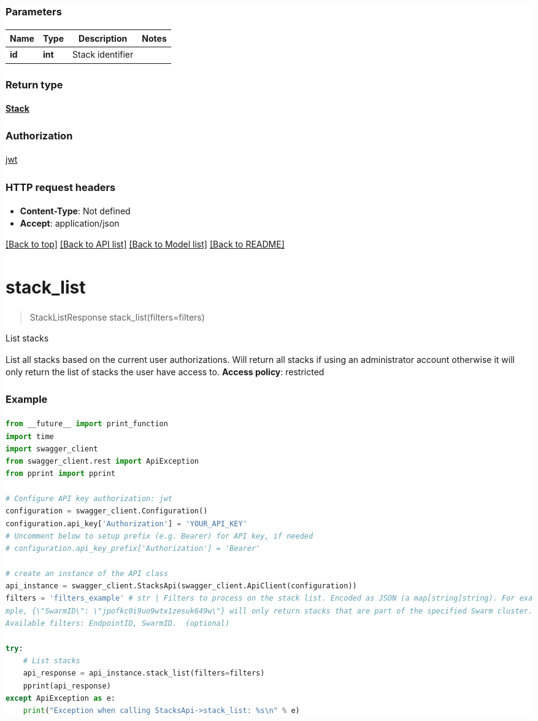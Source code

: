 ### Parameters

Name | Type | Description  | Notes
------------- | ------------- | ------------- | -------------
 **id** | **int**| Stack identifier | 

### Return type

[**Stack**](Stack.md)

### Authorization

[jwt](../README.md#jwt)

### HTTP request headers

 - **Content-Type**: Not defined
 - **Accept**: application/json

[[Back to top]](#) [[Back to API list]](../README.md#documentation-for-api-endpoints) [[Back to Model list]](../README.md#documentation-for-models) [[Back to README]](../README.md)

# **stack_list**
> StackListResponse stack_list(filters=filters)

List stacks

List all stacks based on the current user authorizations. Will return all stacks if using an administrator account otherwise it will only return the list of stacks the user have access to. **Access policy**: restricted 

### Example
```python
from __future__ import print_function
import time
import swagger_client
from swagger_client.rest import ApiException
from pprint import pprint

# Configure API key authorization: jwt
configuration = swagger_client.Configuration()
configuration.api_key['Authorization'] = 'YOUR_API_KEY'
# Uncomment below to setup prefix (e.g. Bearer) for API key, if needed
# configuration.api_key_prefix['Authorization'] = 'Bearer'

# create an instance of the API class
api_instance = swagger_client.StacksApi(swagger_client.ApiClient(configuration))
filters = 'filters_example' # str | Filters to process on the stack list. Encoded as JSON (a map[string]string). For example, {\"SwarmID\": \"jpofkc0i9uo9wtx1zesuk649w\"} will only return stacks that are part of the specified Swarm cluster. Available filters: EndpointID, SwarmID.  (optional)

try:
    # List stacks
    api_response = api_instance.stack_list(filters=filters)
    pprint(api_response)
except ApiException as e:
    print("Exception when calling StacksApi->stack_list: %s\n" % e)
```
